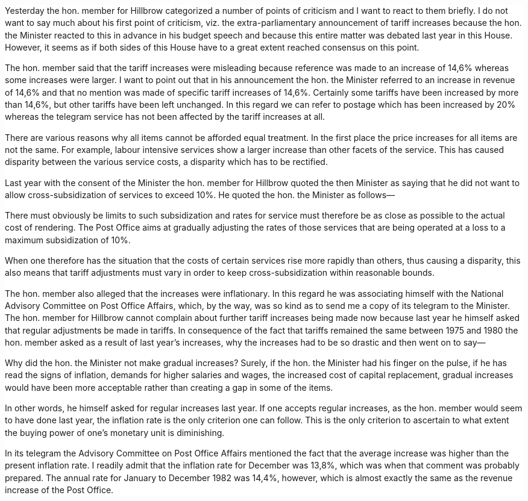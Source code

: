 <p>Yesterday the hon. member for Hillbrow categorized a number of points of criticism and I want to react to them briefly. I do not want to say much about his first point of criticism, viz. the extra-parliamentary announcement of tariff increases because the hon. the Minister reacted to this in advance in his budget speech and because this entire matter was debated last year in this House. However, it seems as if both sides of this House have to a great extent reached consensus on this point.</p>

<p>The hon. member said that the tariff increases were misleading because reference was made to an increase of 14,6% whereas some increases were larger. I want to point out that in his announcement the hon. the Minister referred to an increase in revenue of 14,6% and that no mention was made of specific tariff increases of 14,6%. Certainly some tariffs have been increased by more than 14,6%, but other tariffs have been left unchanged. In this regard we can refer to postage which has been increased by 20% whereas the telegram service has not been affected by the tariff increases at all.</p>

<p>There are various reasons why all items cannot be afforded equal treatment. In the <span class="col_3147-3148" refersTo="page_1602"/>first place the price increases for all items are not the same. For example, labour intensive services show a larger increase than other facets of the service. This has caused disparity between the various service costs, a disparity which has to be rectified.</p>

<p>Last year with the consent of the Minister the hon. member for Hillbrow quoted the then Minister as saying that he did not want to allow cross-subsidization of services to exceed 10%. He quoted the hon. the Minister as follows&#x2014;</p>

<block name="quote">There must obviously be limits to such subsidization and rates for service must therefore be as close as possible to the actual cost of rendering. The Post Office aims at gradually adjusting the rates of those services that are being operated at a loss to a maximum subsidization of 10%.</block>

<p>When one therefore has the situation that the costs of certain services rise more rapidly than others, thus causing a disparity, this also means that tariff adjustments must vary in order to keep cross-subsidization within reasonable bounds.</p>

<p>The hon. member also alleged that the increases were inflationary. In this regard he was associating himself with the National Advisory Committee on Post Office Affairs, which, by the way, was so kind as to send me a copy of its telegram to the Minister. The hon. member for Hillbrow cannot complain about further tariff increases being made now because last year he himself asked that regular adjustments be made in tariffs. In consequence of the fact that tariffs remained the same between 1975 and 1980 the hon. member asked as a result of last year&#x2019;s increases, why the increases had to be so drastic and then went on to say&#x2014;</p>

<block name="quote">Why did the hon. the Minister not make gradual increases? Surely, if the hon. the Minister had his finger on the pulse, if he has read the signs of inflation, demands for higher salaries and wages, the increased cost of capital replacement, gradual increases would have been more acceptable rather than creating a gap in some of the items.</block>

<p>In other words, he himself asked for regular increases last year. If one accepts regular increases, as the hon. member would seem to have done last year, the inflation rate is the only criterion one can follow. This is the only criterion to ascertain to what extent the buying power of one&#x2019;s monetary unit is diminishing.</p>

<p>In its telegram the Advisory Committee on Post Office Affairs mentioned the fact that the average increase was higher than the present inflation rate. I readily admit that the inflation rate for December was 13,8%, which was when that comment was probably prepared. The annual rate for January to December 1982 was 14,4%, however, which is almost exactly the same as the revenue increase of the Post Office.</p>
